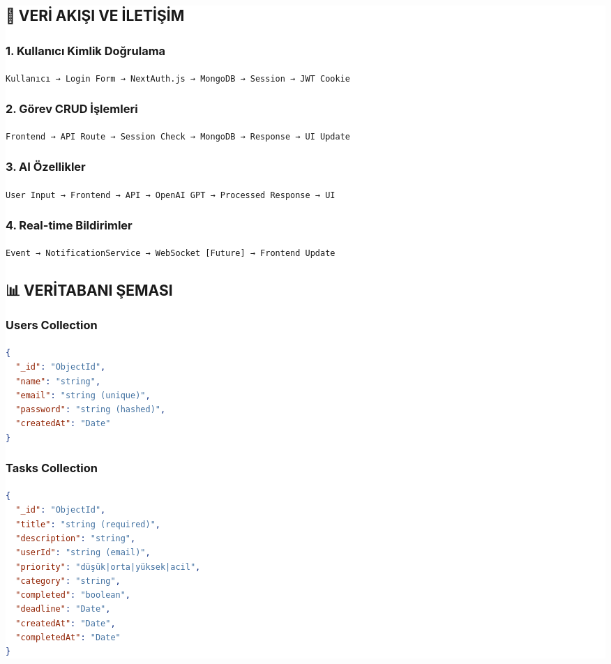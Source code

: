 ## 🔄 VERİ AKIŞI VE İLETİŞİM

### 1. Kullanıcı Kimlik Doğrulama
```
Kullanıcı → Login Form → NextAuth.js → MongoDB → Session → JWT Cookie
```

### 2. Görev CRUD İşlemleri
```
Frontend → API Route → Session Check → MongoDB → Response → UI Update
```

### 3. AI Özellikler
```
User Input → Frontend → API → OpenAI GPT → Processed Response → UI
```

### 4. Real-time Bildirimler
```
Event → NotificationService → WebSocket [Future] → Frontend Update
```

## 📊 VERİTABANI ŞEMASI

### Users Collection
```json
{
  "_id": "ObjectId",
  "name": "string",
  "email": "string (unique)",
  "password": "string (hashed)",
  "createdAt": "Date"
}
```

### Tasks Collection  
```json
{
  "_id": "ObjectId",
  "title": "string (required)",
  "description": "string",
  "userId": "string (email)",
  "priority": "düşük|orta|yüksek|acil",
  "category": "string",
  "completed": "boolean",
  "deadline": "Date",
  "createdAt": "Date",
  "completedAt": "Date"
}
```
